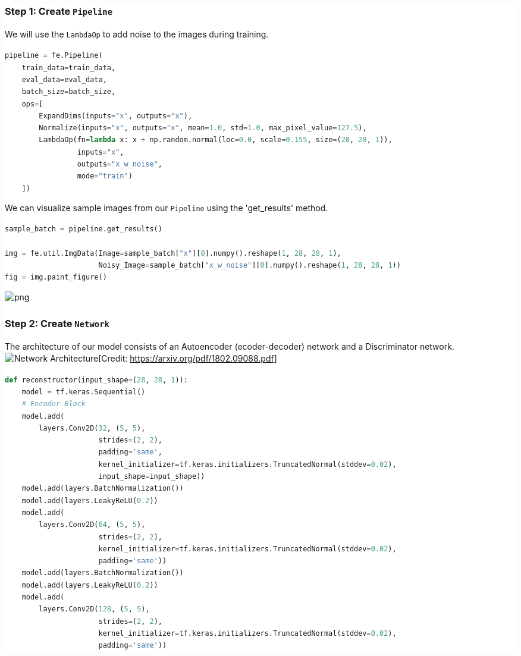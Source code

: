 
### Step 1: Create `Pipeline`

We will use the `LambdaOp` to add noise to the images during training.


```python
pipeline = fe.Pipeline(
    train_data=train_data,
    eval_data=eval_data,
    batch_size=batch_size,
    ops=[
        ExpandDims(inputs="x", outputs="x"),
        Normalize(inputs="x", outputs="x", mean=1.0, std=1.0, max_pixel_value=127.5),
        LambdaOp(fn=lambda x: x + np.random.normal(loc=0.0, scale=0.155, size=(28, 28, 1)),
                 inputs="x",
                 outputs="x_w_noise",
                 mode="train")
    ])
```

We can visualize sample images from our `Pipeline` using the 'get_results' method.


```python
sample_batch = pipeline.get_results()

img = fe.util.ImgData(Image=sample_batch["x"][0].numpy().reshape(1, 28, 28, 1), 
                      Noisy_Image=sample_batch["x_w_noise"][0].numpy().reshape(1, 28, 28, 1))
fig = img.paint_figure()
```


    
![png](assets/branches/r1.1/example/anomaly_detection/alocc/alocc_files/alocc_8_0.png)
    


### Step 2: Create `Network`

The architecture of our model consists of an Autoencoder (ecoder-decoder) network and a Discriminator network.
![Network Architecture](assets/branches/r1.1/example/anomaly_detection/alocc/network_architecture.PNG)[Credit: https://arxiv.org/pdf/1802.09088.pdf]


```python
def reconstructor(input_shape=(28, 28, 1)):
    model = tf.keras.Sequential()
    # Encoder Block
    model.add(
        layers.Conv2D(32, (5, 5),
                      strides=(2, 2),
                      padding='same',
                      kernel_initializer=tf.keras.initializers.TruncatedNormal(stddev=0.02),
                      input_shape=input_shape))
    model.add(layers.BatchNormalization())
    model.add(layers.LeakyReLU(0.2))
    model.add(
        layers.Conv2D(64, (5, 5),
                      strides=(2, 2),
                      kernel_initializer=tf.keras.initializers.TruncatedNormal(stddev=0.02),
                      padding='same'))
    model.add(layers.BatchNormalization())
    model.add(layers.LeakyReLU(0.2))
    model.add(
        layers.Conv2D(128, (5, 5),
                      strides=(2, 2),
                      kernel_initializer=tf.keras.initializers.TruncatedNormal(stddev=0.02),
                      padding='same'))
```